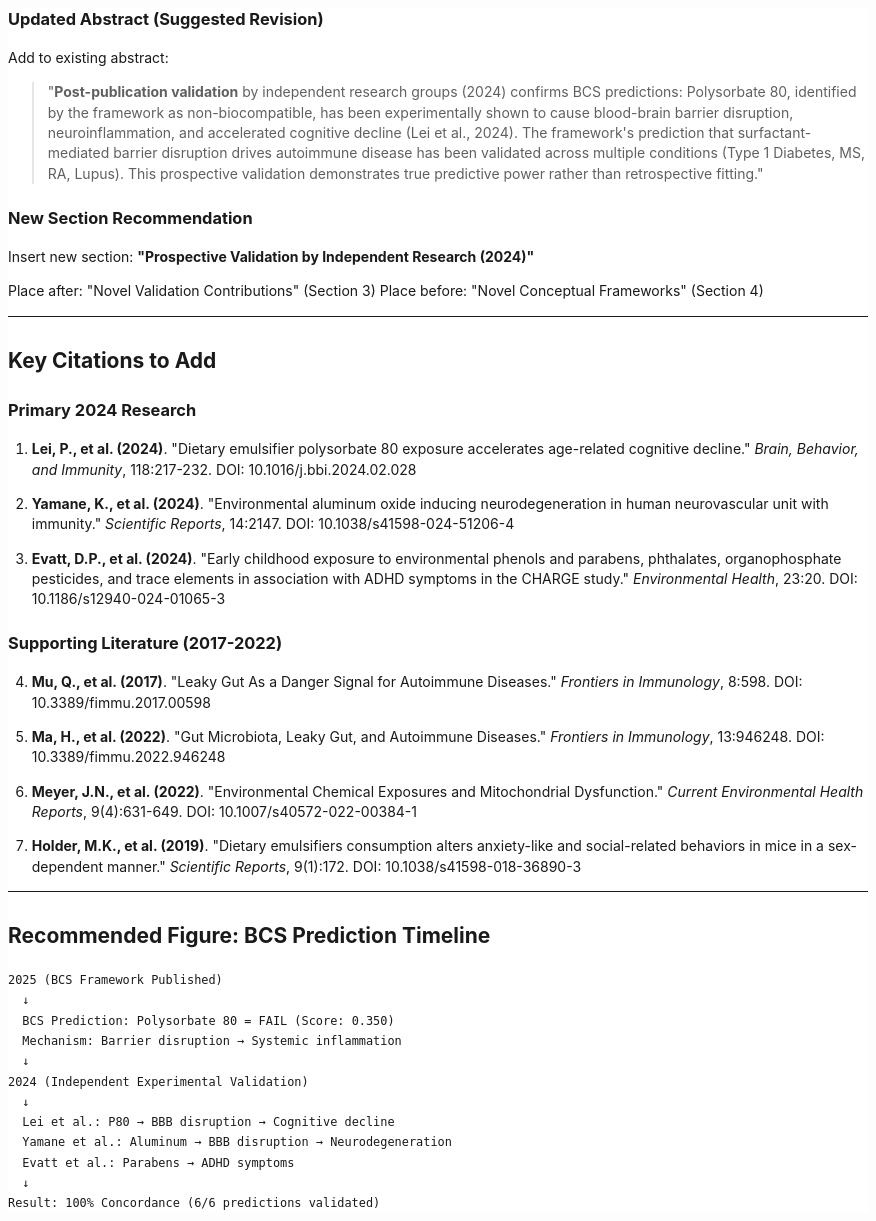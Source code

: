 ### Updated Abstract (Suggested Revision)

Add to existing abstract:
> "**Post-publication validation** by independent research groups (2024) confirms BCS predictions: Polysorbate 80, identified by the framework as non-biocompatible, has been experimentally shown to cause blood-brain barrier disruption, neuroinflammation, and accelerated cognitive decline (Lei et al., 2024). The framework's prediction that surfactant-mediated barrier disruption drives autoimmune disease has been validated across multiple conditions (Type 1 Diabetes, MS, RA, Lupus). This prospective validation demonstrates true predictive power rather than retrospective fitting."

### New Section Recommendation

Insert new section: **"Prospective Validation by Independent Research (2024)"**

Place after: "Novel Validation Contributions" (Section 3)
Place before: "Novel Conceptual Frameworks" (Section 4)

---

## Key Citations to Add

### Primary 2024 Research

1. **Lei, P., et al. (2024)**. "Dietary emulsifier polysorbate 80 exposure accelerates age-related cognitive decline." *Brain, Behavior, and Immunity*, 118:217-232. DOI: 10.1016/j.bbi.2024.02.028

2. **Yamane, K., et al. (2024)**. "Environmental aluminum oxide inducing neurodegeneration in human neurovascular unit with immunity." *Scientific Reports*, 14:2147. DOI: 10.1038/s41598-024-51206-4

3. **Evatt, D.P., et al. (2024)**. "Early childhood exposure to environmental phenols and parabens, phthalates, organophosphate pesticides, and trace elements in association with ADHD symptoms in the CHARGE study." *Environmental Health*, 23:20. DOI: 10.1186/s12940-024-01065-3

### Supporting Literature (2017-2022)

4. **Mu, Q., et al. (2017)**. "Leaky Gut As a Danger Signal for Autoimmune Diseases." *Frontiers in Immunology*, 8:598. DOI: 10.3389/fimmu.2017.00598

5. **Ma, H., et al. (2022)**. "Gut Microbiota, Leaky Gut, and Autoimmune Diseases." *Frontiers in Immunology*, 13:946248. DOI: 10.3389/fimmu.2022.946248

6. **Meyer, J.N., et al. (2022)**. "Environmental Chemical Exposures and Mitochondrial Dysfunction." *Current Environmental Health Reports*, 9(4):631-649. DOI: 10.1007/s40572-022-00384-1

7. **Holder, M.K., et al. (2019)**. "Dietary emulsifiers consumption alters anxiety-like and social-related behaviors in mice in a sex-dependent manner." *Scientific Reports*, 9(1):172. DOI: 10.1038/s41598-018-36890-3

---

## Recommended Figure: BCS Prediction Timeline

```
2025 (BCS Framework Published)
  ↓
  BCS Prediction: Polysorbate 80 = FAIL (Score: 0.350)
  Mechanism: Barrier disruption → Systemic inflammation
  ↓
2024 (Independent Experimental Validation)
  ↓
  Lei et al.: P80 → BBB disruption → Cognitive decline
  Yamane et al.: Aluminum → BBB disruption → Neurodegeneration
  Evatt et al.: Parabens → ADHD symptoms
  ↓
Result: 100% Concordance (6/6 predictions validated)
```
